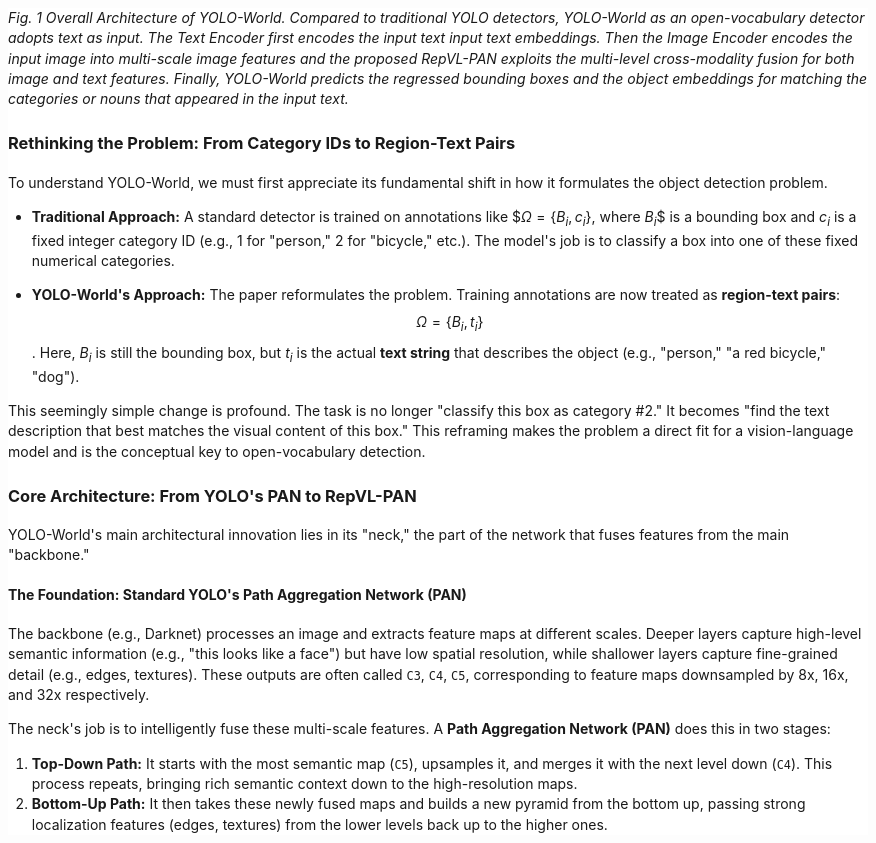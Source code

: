 *Fig. 1 Overall Architecture of YOLO-World. Compared to traditional YOLO detectors, YOLO-World as an open-vocabulary detector
adopts text as input. The Text Encoder first encodes the input text input text embeddings. Then the Image Encoder encodes the input image
into multi-scale image features and the proposed RepVL-PAN exploits the multi-level cross-modality fusion for both image and text features.
Finally, YOLO-World predicts the regressed bounding boxes and the object embeddings for matching the categories or nouns that appeared
in the input text.*

### **Rethinking the Problem: From Category IDs to Region-Text Pairs**

To understand YOLO-World, we must first appreciate its fundamental shift in how it formulates the object detection problem.

*   **Traditional Approach:** A standard detector is trained on annotations like $$\Omega = \left\{B_i, c_i\right\}$, where $B_i$$ is a bounding box and $c_i$ is a fixed integer category ID (e.g., $1$ for "person," $2$ for "bicycle," etc.). The model's job is to classify a box into one of these fixed numerical categories.

*   **YOLO-World's Approach:** The paper reformulates the problem. Training annotations are now treated as **region-text pairs**: $$\Omega = \left\{B_i, t_i\right\}$$. Here, $B_i$ is still the bounding box, but $t_i$ is the actual **text string** that describes the object (e.g., "person," "a red bicycle," "dog").

This seemingly simple change is profound. The task is no longer "classify this box as category #2." It becomes "find the text description that best matches the visual content of this box." This reframing makes the problem a direct fit for a vision-language model and is the conceptual key to open-vocabulary detection.

### **Core Architecture: From YOLO's PAN to RepVL-PAN**

YOLO-World's main architectural innovation lies in its "neck," the part of the network that fuses features from the main "backbone."

#### **The Foundation: Standard YOLO's Path Aggregation Network (PAN)**

The backbone (e.g., Darknet) processes an image and extracts feature maps at different scales. Deeper layers capture high-level semantic information (e.g., "this looks like a face") but have low spatial resolution, while shallower layers capture fine-grained detail (e.g., edges, textures). These outputs are often called `C3`, `C4`, `C5`, corresponding to feature maps downsampled by 8x, 16x, and 32x respectively.

The neck's job is to intelligently fuse these multi-scale features. A **Path Aggregation Network (PAN)** does this in two stages:

1. **Top-Down Path:** It starts with the most semantic map (`C5`), upsamples it, and merges it with the next level down (`C4`). This process repeats, bringing rich semantic context down to the high-resolution maps.
2. **Bottom-Up Path:** It then takes these newly fused maps and builds a new pyramid from the bottom up, passing strong localization features (edges, textures) from the lower levels back up to the higher ones.
